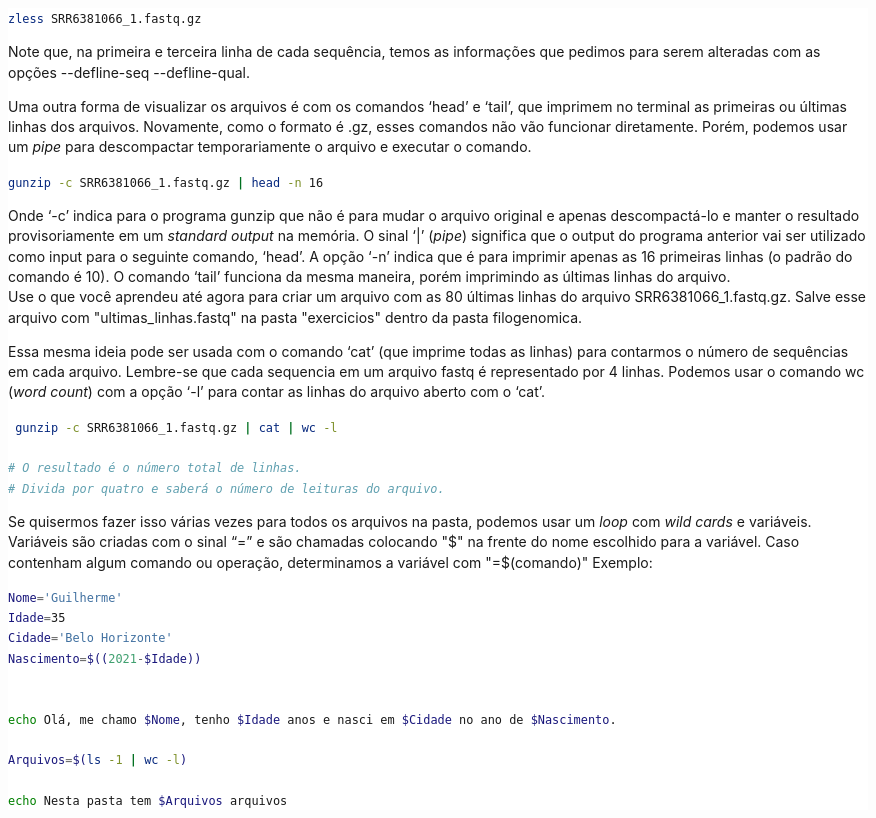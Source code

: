```bash
zless SRR6381066_1.fastq.gz
```

Note que, na primeira e terceira linha de cada sequência, temos as informações que pedimos para serem alteradas com as opções --defline-seq --defline-qual.  
  
Uma outra forma de visualizar os arquivos é com os comandos ‘head’ e ‘tail’, que imprimem no terminal as primeiras ou últimas linhas dos arquivos. Novamente, como o formato é .gz, esses comandos não vão funcionar diretamente. Porém, podemos usar um *pipe* para descompactar temporariamente o arquivo e executar o comando.


```bash
gunzip -c SRR6381066_1.fastq.gz | head -n 16 
```

Onde ‘-c’ indica para o programa gunzip que não é para mudar o arquivo original e apenas descompactá-lo e manter o resultado provisoriamente em um *standard output* na memória. O sinal ‘|’ (*pipe*) significa que o output do programa anterior vai ser utilizado como input para o seguinte comando, ‘head’. A opção ‘-n’ indica que é para imprimir apenas as 16 primeiras linhas (o padrão do comando é 10).
O comando ‘tail’ funciona da mesma maneira, porém imprimindo as últimas linhas do arquivo.  
Use o que você aprendeu até agora para criar um arquivo com as 80 últimas linhas do arquivo SRR6381066_1.fastq.gz. Salve esse arquivo com "ultimas_linhas.fastq" na pasta "exercicios" dentro da pasta filogenomica.
  
Essa mesma ideia pode ser usada com o comando ‘cat’ (que imprime todas as linhas) para contarmos o número de sequências em cada arquivo. Lembre-se que cada sequencia em um arquivo fastq é representado por 4 linhas. Podemos usar o comando wc (*word count*) com a opção ‘-l’ para contar as linhas do arquivo aberto com o ‘cat’.

```bash
 gunzip -c SRR6381066_1.fastq.gz | cat | wc -l

# O resultado é o número total de linhas. 
# Divida por quatro e saberá o número de leituras do arquivo.
```

Se quisermos fazer isso várias vezes para todos os arquivos na pasta, podemos usar um *loop* com *wild cards* e variáveis.
Variáveis são criadas com o sinal “=” e são chamadas colocando "\$" na frente do nome escolhido para a variável. Caso contenham algum comando ou operação, determinamos a variável com "\=\$(comando)" Exemplo:

```bash
Nome='Guilherme'
Idade=35
Cidade='Belo Horizonte'
Nascimento=$((2021-$Idade))


echo Olá, me chamo $Nome, tenho $Idade anos e nasci em $Cidade no ano de $Nascimento.

Arquivos=$(ls -1 | wc -l)

echo Nesta pasta tem $Arquivos arquivos

```
